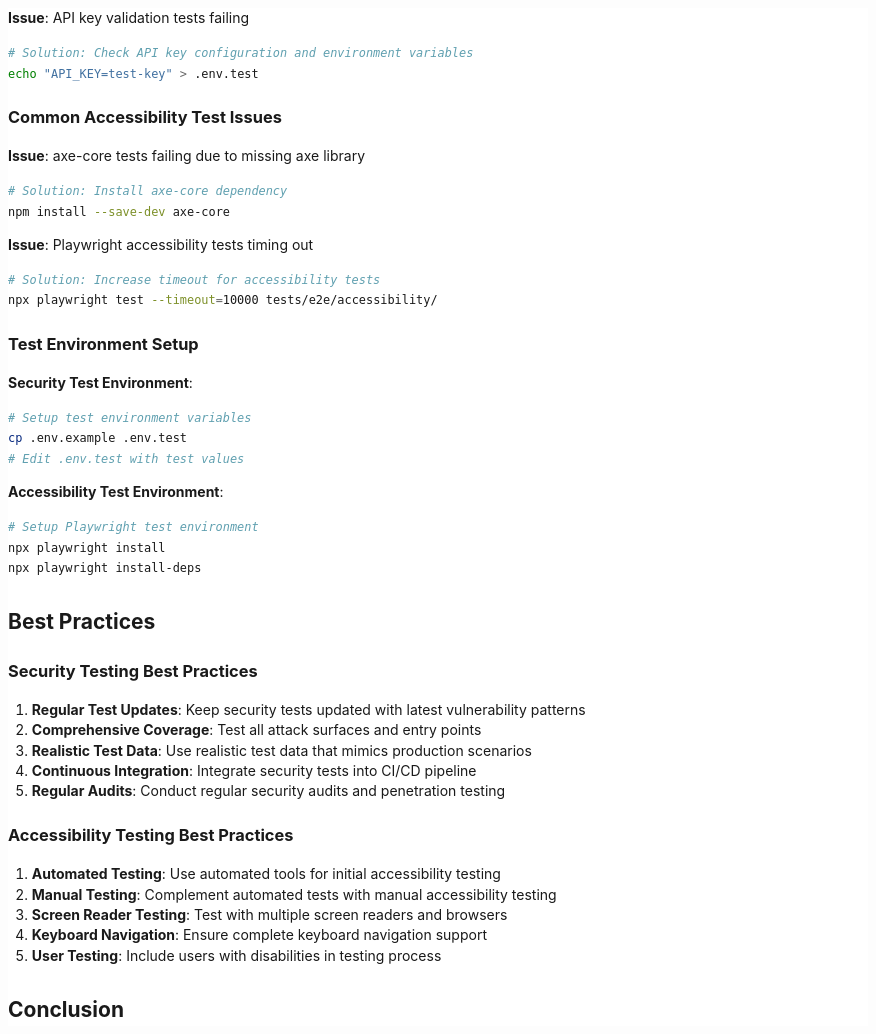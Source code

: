 **Issue**: API key validation tests failing
```bash
# Solution: Check API key configuration and environment variables
echo "API_KEY=test-key" > .env.test
```

### Common Accessibility Test Issues

**Issue**: axe-core tests failing due to missing axe library
```bash
# Solution: Install axe-core dependency
npm install --save-dev axe-core
```

**Issue**: Playwright accessibility tests timing out
```bash
# Solution: Increase timeout for accessibility tests
npx playwright test --timeout=10000 tests/e2e/accessibility/
```

### Test Environment Setup

**Security Test Environment**:
```bash
# Setup test environment variables
cp .env.example .env.test
# Edit .env.test with test values
```

**Accessibility Test Environment**:
```bash
# Setup Playwright test environment
npx playwright install
npx playwright install-deps
```

## Best Practices

### Security Testing Best Practices

1. **Regular Test Updates**: Keep security tests updated with latest vulnerability patterns
2. **Comprehensive Coverage**: Test all attack surfaces and entry points
3. **Realistic Test Data**: Use realistic test data that mimics production scenarios
4. **Continuous Integration**: Integrate security tests into CI/CD pipeline
5. **Regular Audits**: Conduct regular security audits and penetration testing

### Accessibility Testing Best Practices

1. **Automated Testing**: Use automated tools for initial accessibility testing
2. **Manual Testing**: Complement automated tests with manual accessibility testing
3. **Screen Reader Testing**: Test with multiple screen readers and browsers
4. **Keyboard Navigation**: Ensure complete keyboard navigation support
5. **User Testing**: Include users with disabilities in testing process

## Conclusion
